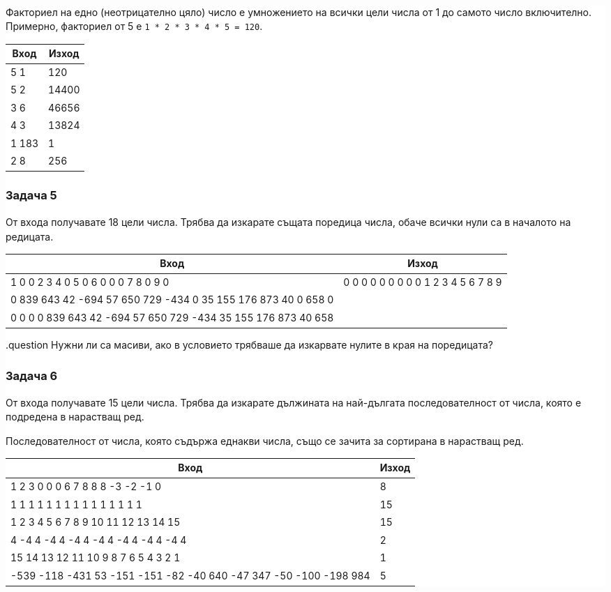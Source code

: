 Факториел на едно (неотрицателно цяло) число е умножението на всички цели числа от 1 до самото число включително.
Примерно, факториел от 5 е `1 * 2 * 3 * 4 * 5 = 120`.

|Вход|Изход|
|---|---|
|5 1|120|
|5 2|14400|
|3 6|46656|
|4 3|13824|
|1 183|1|
|2 8|256|

### Задача 5

От входа получавате 18 цели числа.
Трябва да изкарате същата поредица числа, обаче всички нули са в началото на редицата.

|Вход|Изход|
|---|---|
|1 0 0 2 3 4 0 5 0 6 0 0 0 7 8 0 9 0|0 0 0 0 0 0 0 0 0 1 2 3 4 5 6 7 8 9|
|0 839 643 42 -694 57 650 729 -434 0 35 155 176 873 40 0 658 0|
|0 0 0 0 839 643 42 -694 57 650 729 -434 35 155 176 873 40 658|

.question
Нужни ли са масиви, ако в условието трябваше да изкарвате нулите в края на поредицата?

### Задача 6

От входа получавате 15 цели числа.
Трябва да изкарате дължината на най-дългата последователност от числа, която е подредена в нарастващ ред.

Последователност от числа, която съдържа еднакви числа, също се зачита за сортирана в нарастващ ред.

|Вход|Изход|
|---|---|
|1 2 3 0 0 0 6 7 8 8 8 -3 -2 -1 0|8|
|1 1 1 1 1 1 1 1 1 1 1 1 1 1 1|15|
|1 2 3 4 5 6 7 8 9 10 11 12 13 14 15|15|
|4 -4 4 -4 4 -4 4 -4 4 -4 4 -4 4 -4 4|2|
|15 14 13 12 11 10 9 8 7 6 5 4 3 2 1|1|
|-539 -118 -431 53 -151 -151 -82 -40 640 -47 347 -50 -100 -198 984|5|
